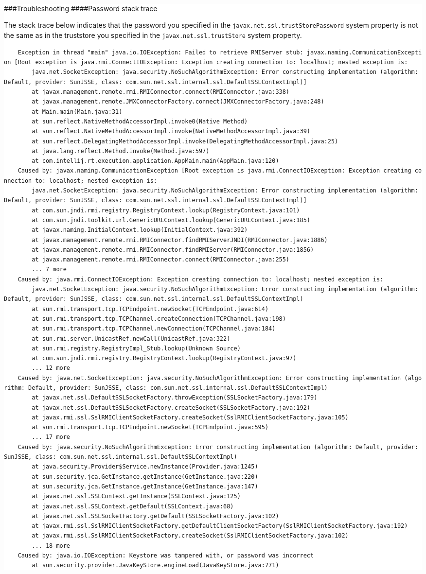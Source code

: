 ###Troubleshooting
####Password stack trace

The stack trace below indicates that the password you specified in the `javax.net.ssl.trustStorePassword` system property is not the same as in the truststore you specified in the `javax.net.ssl.trustStore` system property.


		Exception in thread "main" java.io.IOException: Failed to retrieve RMIServer stub: javax.naming.CommunicationException [Root exception is java.rmi.ConnectIOException: Exception creating connection to: localhost; nested exception is:
			java.net.SocketException: java.security.NoSuchAlgorithmException: Error constructing implementation (algorithm: Default, provider: SunJSSE, class: com.sun.net.ssl.internal.ssl.DefaultSSLContextImpl)]
			at javax.management.remote.rmi.RMIConnector.connect(RMIConnector.java:338)
			at javax.management.remote.JMXConnectorFactory.connect(JMXConnectorFactory.java:248)
			at Main.main(Main.java:31)
			at sun.reflect.NativeMethodAccessorImpl.invoke0(Native Method)
			at sun.reflect.NativeMethodAccessorImpl.invoke(NativeMethodAccessorImpl.java:39)
			at sun.reflect.DelegatingMethodAccessorImpl.invoke(DelegatingMethodAccessorImpl.java:25)
			at java.lang.reflect.Method.invoke(Method.java:597)
			at com.intellij.rt.execution.application.AppMain.main(AppMain.java:120)
		Caused by: javax.naming.CommunicationException [Root exception is java.rmi.ConnectIOException: Exception creating connection to: localhost; nested exception is:
			java.net.SocketException: java.security.NoSuchAlgorithmException: Error constructing implementation (algorithm: Default, provider: SunJSSE, class: com.sun.net.ssl.internal.ssl.DefaultSSLContextImpl)]
			at com.sun.jndi.rmi.registry.RegistryContext.lookup(RegistryContext.java:101)
			at com.sun.jndi.toolkit.url.GenericURLContext.lookup(GenericURLContext.java:185)
			at javax.naming.InitialContext.lookup(InitialContext.java:392)
			at javax.management.remote.rmi.RMIConnector.findRMIServerJNDI(RMIConnector.java:1886)
			at javax.management.remote.rmi.RMIConnector.findRMIServer(RMIConnector.java:1856)
			at javax.management.remote.rmi.RMIConnector.connect(RMIConnector.java:255)
			... 7 more
		Caused by: java.rmi.ConnectIOException: Exception creating connection to: localhost; nested exception is:
			java.net.SocketException: java.security.NoSuchAlgorithmException: Error constructing implementation (algorithm: Default, provider: SunJSSE, class: com.sun.net.ssl.internal.ssl.DefaultSSLContextImpl)
			at sun.rmi.transport.tcp.TCPEndpoint.newSocket(TCPEndpoint.java:614)
			at sun.rmi.transport.tcp.TCPChannel.createConnection(TCPChannel.java:198)
			at sun.rmi.transport.tcp.TCPChannel.newConnection(TCPChannel.java:184)
			at sun.rmi.server.UnicastRef.newCall(UnicastRef.java:322)
			at sun.rmi.registry.RegistryImpl_Stub.lookup(Unknown Source)
			at com.sun.jndi.rmi.registry.RegistryContext.lookup(RegistryContext.java:97)
			... 12 more
		Caused by: java.net.SocketException: java.security.NoSuchAlgorithmException: Error constructing implementation (algorithm: Default, provider: SunJSSE, class: com.sun.net.ssl.internal.ssl.DefaultSSLContextImpl)
			at javax.net.ssl.DefaultSSLSocketFactory.throwException(SSLSocketFactory.java:179)
			at javax.net.ssl.DefaultSSLSocketFactory.createSocket(SSLSocketFactory.java:192)
			at javax.rmi.ssl.SslRMIClientSocketFactory.createSocket(SslRMIClientSocketFactory.java:105)
			at sun.rmi.transport.tcp.TCPEndpoint.newSocket(TCPEndpoint.java:595)
			... 17 more
		Caused by: java.security.NoSuchAlgorithmException: Error constructing implementation (algorithm: Default, provider: SunJSSE, class: com.sun.net.ssl.internal.ssl.DefaultSSLContextImpl)
			at java.security.Provider$Service.newInstance(Provider.java:1245)
			at sun.security.jca.GetInstance.getInstance(GetInstance.java:220)
			at sun.security.jca.GetInstance.getInstance(GetInstance.java:147)
			at javax.net.ssl.SSLContext.getInstance(SSLContext.java:125)
			at javax.net.ssl.SSLContext.getDefault(SSLContext.java:68)
			at javax.net.ssl.SSLSocketFactory.getDefault(SSLSocketFactory.java:102)
			at javax.rmi.ssl.SslRMIClientSocketFactory.getDefaultClientSocketFactory(SslRMIClientSocketFactory.java:192)
			at javax.rmi.ssl.SslRMIClientSocketFactory.createSocket(SslRMIClientSocketFactory.java:102)
			... 18 more
		Caused by: java.io.IOException: Keystore was tampered with, or password was incorrect
			at sun.security.provider.JavaKeyStore.engineLoad(JavaKeyStore.java:771)